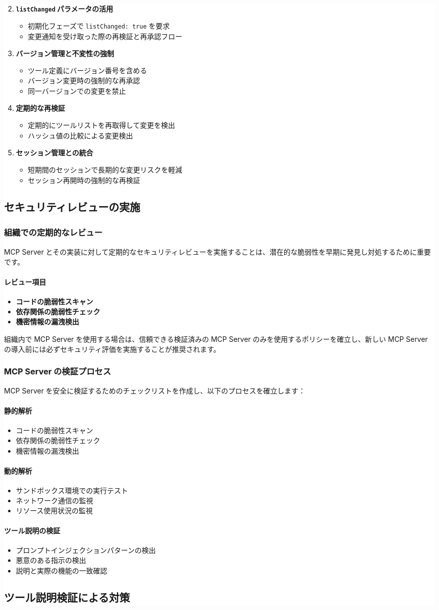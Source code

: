 2. **`listChanged` パラメータの活用**
   - 初期化フェーズで `listChanged: true` を要求
   - 変更通知を受け取った際の再検証と再承認フロー

3. **バージョン管理と不変性の強制**
   - ツール定義にバージョン番号を含める
   - バージョン変更時の強制的な再承認
   - 同一バージョンでの変更を禁止

4. **定期的な再検証**
   - 定期的にツールリストを再取得して変更を検出
   - ハッシュ値の比較による変更検出

5. **セッション管理との統合**
   - 短期間のセッションで長期的な変更リスクを軽減
   - セッション再開時の強制的な再検証

## セキュリティレビューの実施

### 組織での定期的なレビュー

MCP Server とその実装に対して定期的なセキュリティレビューを実施することは、潜在的な脆弱性を早期に発見し対処するために重要です。

#### レビュー項目

- **コードの脆弱性スキャン**
- **依存関係の脆弱性チェック**
- **機密情報の漏洩検出**

組織内で MCP Server を使用する場合は、信頼できる検証済みの MCP Server のみを使用するポリシーを確立し、新しい MCP Server の導入前には必ずセキュリティ評価を実施することが推奨されます。

### MCP Server の検証プロセス

MCP Server を安全に検証するためのチェックリストを作成し、以下のプロセスを確立します：

#### 静的解析
- コードの脆弱性スキャン
- 依存関係の脆弱性チェック
- 機密情報の漏洩検出

#### 動的解析
- サンドボックス環境での実行テスト
- ネットワーク通信の監視
- リソース使用状況の監視

#### ツール説明の検証
- プロンプトインジェクションパターンの検出
- 悪意のある指示の検出
- 説明と実際の機能の一致確認

## ツール説明検証による対策
